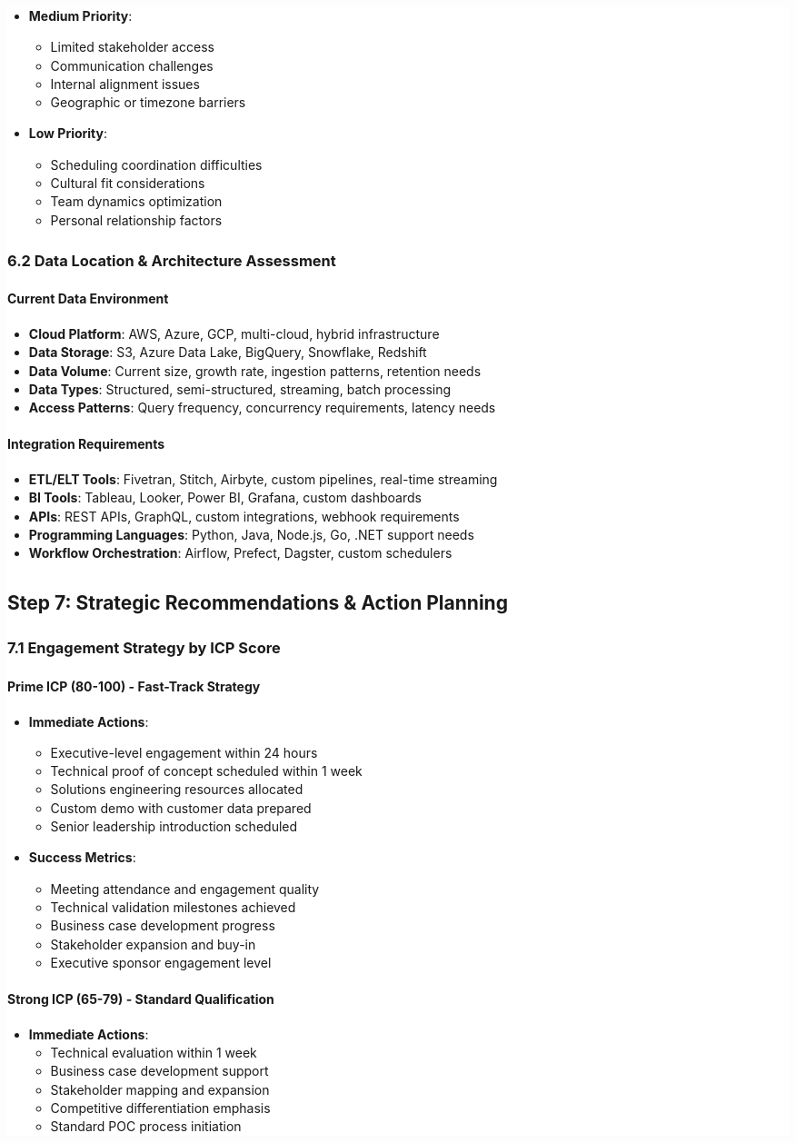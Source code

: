 - **Medium Priority**:
  - Limited stakeholder access
  - Communication challenges
  - Internal alignment issues
  - Geographic or timezone barriers

- **Low Priority**:
  - Scheduling coordination difficulties
  - Cultural fit considerations
  - Team dynamics optimization
  - Personal relationship factors

### 6.2 Data Location & Architecture Assessment

#### **Current Data Environment**
- **Cloud Platform**: AWS, Azure, GCP, multi-cloud, hybrid infrastructure
- **Data Storage**: S3, Azure Data Lake, BigQuery, Snowflake, Redshift
- **Data Volume**: Current size, growth rate, ingestion patterns, retention needs
- **Data Types**: Structured, semi-structured, streaming, batch processing
- **Access Patterns**: Query frequency, concurrency requirements, latency needs

#### **Integration Requirements**
- **ETL/ELT Tools**: Fivetran, Stitch, Airbyte, custom pipelines, real-time streaming
- **BI Tools**: Tableau, Looker, Power BI, Grafana, custom dashboards
- **APIs**: REST APIs, GraphQL, custom integrations, webhook requirements
- **Programming Languages**: Python, Java, Node.js, Go, .NET support needs
- **Workflow Orchestration**: Airflow, Prefect, Dagster, custom schedulers

## Step 7: Strategic Recommendations & Action Planning

### 7.1 Engagement Strategy by ICP Score

#### **Prime ICP (80-100) - Fast-Track Strategy**
- **Immediate Actions**:
  - Executive-level engagement within 24 hours
  - Technical proof of concept scheduled within 1 week
  - Solutions engineering resources allocated
  - Custom demo with customer data prepared
  - Senior leadership introduction scheduled

- **Success Metrics**:
  - Meeting attendance and engagement quality
  - Technical validation milestones achieved
  - Business case development progress
  - Stakeholder expansion and buy-in
  - Executive sponsor engagement level

#### **Strong ICP (65-79) - Standard Qualification**
- **Immediate Actions**:
  - Technical evaluation within 1 week
  - Business case development support
  - Stakeholder mapping and expansion
  - Competitive differentiation emphasis
  - Standard POC process initiation
